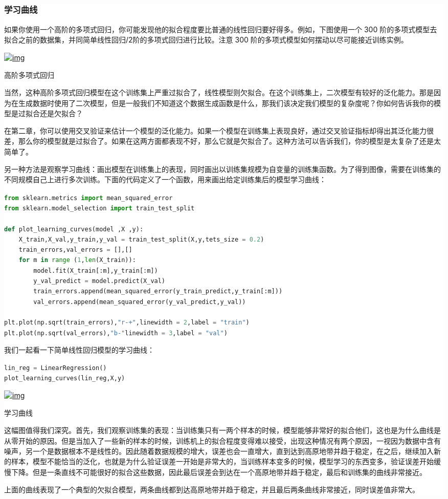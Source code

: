 ### 学习曲线

如果你使用一个高阶的多项式回归，你可能发现他的拟合程度要比普通的线性回归要好得多。例如，下图使用一个 300 阶的多项式模型去拟合之前的数据集，并同简单线性回归/2阶的多项式回归进行比较。注意 300 阶的多项式模型如何摆动以尽可能接近训练实例。

[![img](https://github.com/apachecn/hands_on_Ml_with_Sklearn_and_TF/raw/dev/images/chapter_4/%E5%9B%BE4-14.PNG)](https://github.com/apachecn/hands_on_Ml_with_Sklearn_and_TF/blob/dev/images/chapter_4/%E5%9B%BE4-14.PNG) 

高阶多项式回归

当然，这种高阶多项式回归模型在这个训练集上严重过拟合了，线性模型则欠拟合。在这个训练集上，二次模型有较好的泛化能力。那是因为在生成数据时使用了二次模型，但是一般我们不知道这个数据生成函数是什么，那我们该决定我们模型的复杂度呢？你如何告诉我你的模型是过拟合还是欠拟合？

在第二章，你可以使用交叉验证来估计一个模型的泛化能力。如果一个模型在训练集上表现良好，通过交叉验证指标却得出其泛化能力很差，那么你的模型就是过拟合了。如果在这两方面都表现不好，那么它就是欠拟合了。这种方法可以告诉我们，你的模型是太复杂了还是太简单了。

另一种方法是观察学习曲线：画出模型在训练集上的表现，同时画出以训练集规模为自变量的训练集函数。为了得到图像，需要在训练集的不同规模自己上进行多次训练。下面的代码定义了一个函数，用来画出给定训练集后的模型学习曲线：

```python
from sklearn.metrics import mean_squared_error
from sklearn.model_selection import train_test_split

def plot_learning_curves(model ,X ,y):
    X_train,X_val,y_train,y_val = train_test_split(X,y,tets_size = 0.2)
    train_errors,val_errors = [],[]
    for m in range (1,len(X_train)):
        model.fit(X_train[:m],y_train[:m])
        y_val_predict = model.predict(X_val)
        train_errors.append(mean_squared_error(y_train_predict,y_train[:m]))
        val_errors.append(mean_squared_error(y_val_predict,y_val))
 
plt.plot(np.sqrt(train_errors),"r-+",linewidth = 2,label = "train")
plt.plot(np.sqrt(val_errors),"b-"linewidth = 3,label = "val")
```

我们一起看一下简单线性回归模型的学习曲线：

```python
lin_reg = LinearRegression()
plot_learning_curves(lin_reg,X,y)
```

[![img](https://github.com/apachecn/hands_on_Ml_with_Sklearn_and_TF/raw/dev/images/chapter_4/%E5%9B%BE4-15.PNG)](https://github.com/apachecn/hands_on_Ml_with_Sklearn_and_TF/blob/dev/images/chapter_4/%E5%9B%BE4-15.PNG) 

学习曲线

这幅图值得我们深究。首先，我们观察训练集的表现：当训练集只有一两个样本的时候，模型能够非常好的拟合他们，这也是为什么曲线是从零开始的原因。但是当加入了一些新的样本的时候，训练机上的拟合程度变得难以接受，出现这种情况有两个原因，一视因为数据中含有噪声，另一个是数据根本不是线性的。因此随着数据规模的增大，误差也会一直增大，直到达到高原地带并趋于稳定，在之后，继续加入新的样本，模型不能恰当的泛化，也就是为什么验证误差一开始是非常大的，当训练样本变多的时候，模型学习的东西变多，验证误差开始缓慢下降。但是一条直线不可能很好的拟合这些数据，因此最后误差会到达在一个高原地带并趋于稳定，最后和训练集的曲线非常接近。

上面的曲线表现了一个典型的欠拟合模型，两条曲线都到达高原地带并趋于稳定，并且最后两条曲线非常接近，同时误差值非常大。
